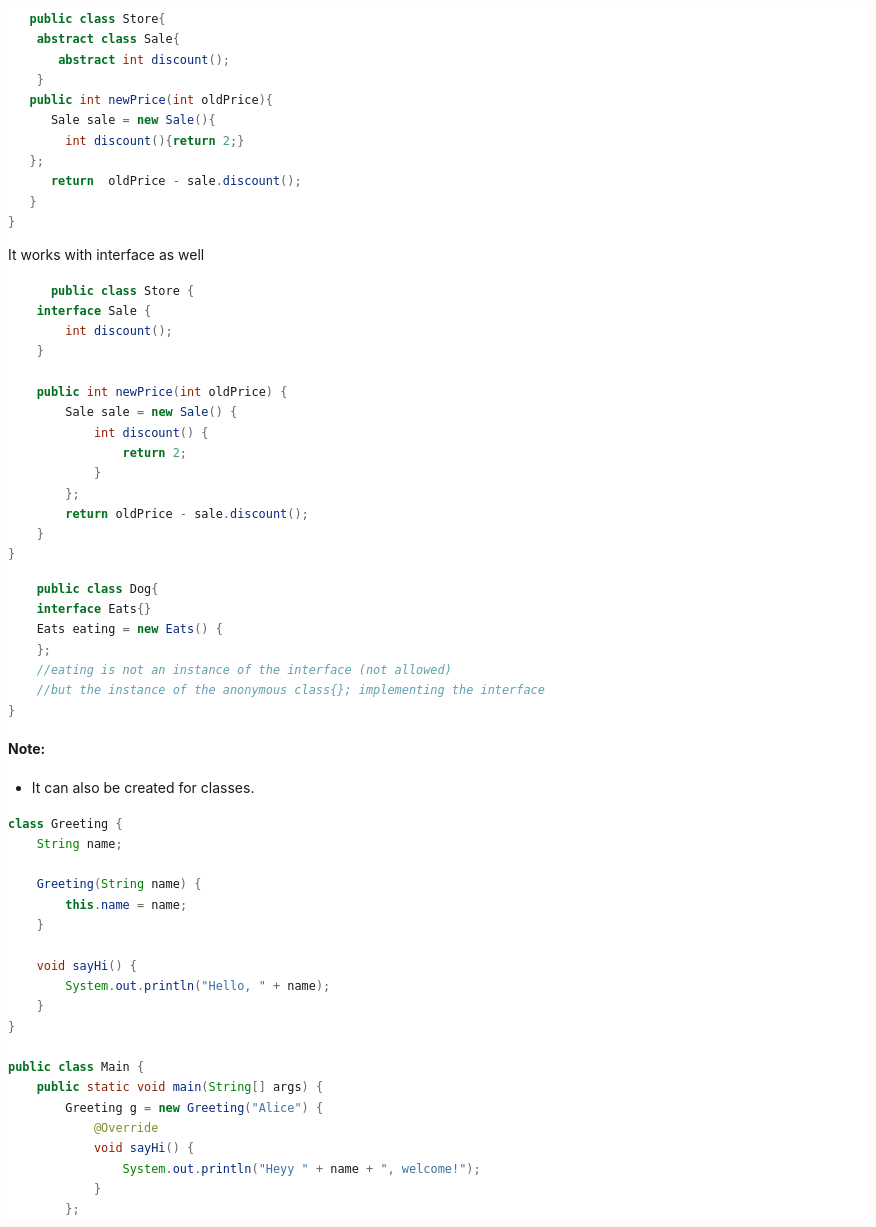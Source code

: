 ```java
   public class Store{
    abstract class Sale{
       abstract int discount();
    }
   public int newPrice(int oldPrice){
      Sale sale = new Sale(){
        int discount(){return 2;}
   };
      return  oldPrice - sale.discount();
   }
}
```

It works with interface as well
```java
      public class Store {
    interface Sale {
        int discount();
    }

    public int newPrice(int oldPrice) {
        Sale sale = new Sale() {
            int discount() {
                return 2;
            }
        };
        return oldPrice - sale.discount();
    }
}
```

```java
    public class Dog{
    interface Eats{}
    Eats eating = new Eats() {
    };
    //eating is not an instance of the interface (not allowed)
    //but the instance of the anonymous class{}; implementing the interface
}
```

#### Note:
- It can also be created for classes.
```java
class Greeting {
    String name;

    Greeting(String name) {
        this.name = name;
    }

    void sayHi() {
        System.out.println("Hello, " + name);
    }
}

public class Main {
    public static void main(String[] args) {
        Greeting g = new Greeting("Alice") {
            @Override
            void sayHi() {
                System.out.println("Heyy " + name + ", welcome!");
            }
        };

```